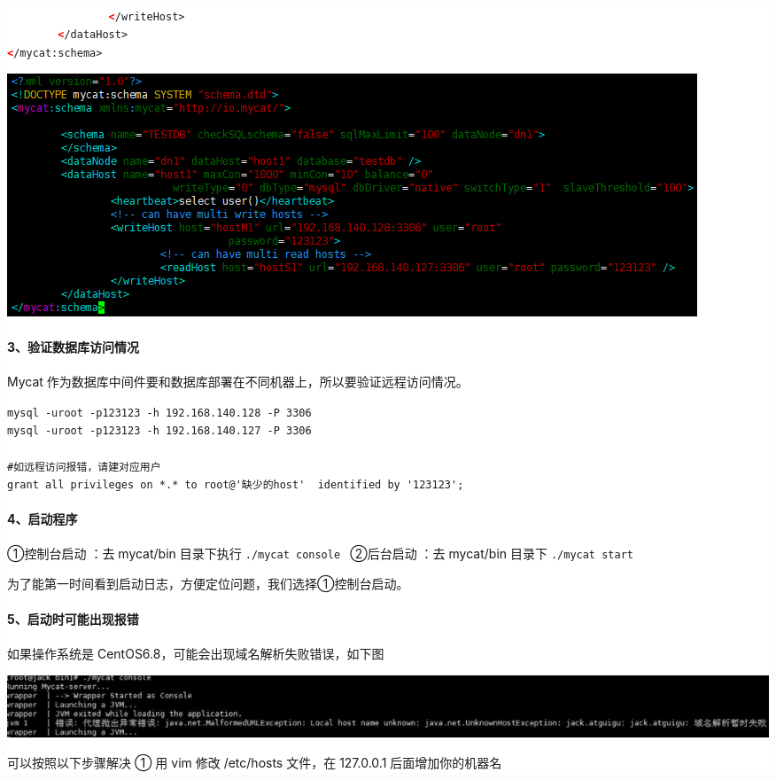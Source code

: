 ```xml
                </writeHost> 
        </dataHost> 
</mycat:schema> 
```

![](images/Mycat修改schema.xml.bmp)

#### 3、验证数据库访问情况 

Mycat 作为数据库中间件要和数据库部署在不同机器上，所以要验证远程访问情况。

```shell
mysql -uroot -p123123 -h 192.168.140.128 -P 3306 
mysql -uroot -p123123 -h 192.168.140.127 -P 3306 
 
#如远程访问报错，请建对应用户 
grant all privileges on *.* to root@'缺少的host'  identified by '123123'; 
```

#### 4、启动程序 

①控制台启动 ：去 mycat/bin 目录下执行 `./mycat console `
②后台启动 ：去 mycat/bin 目录下 `./mycat start `

为了能第一时间看到启动日志，方便定位问题，我们选择①控制台启动。



#### 5、启动时可能出现报错 

如果操作系统是 CentOS6.8，可能会出现域名解析失败错误，如下图 

![](images/mycat启动时保错.bmp)

可以按照以下步骤解决 
① 用 vim 修改 /etc/hosts 文件，在 127.0.0.1 后面增加你的机器名 
